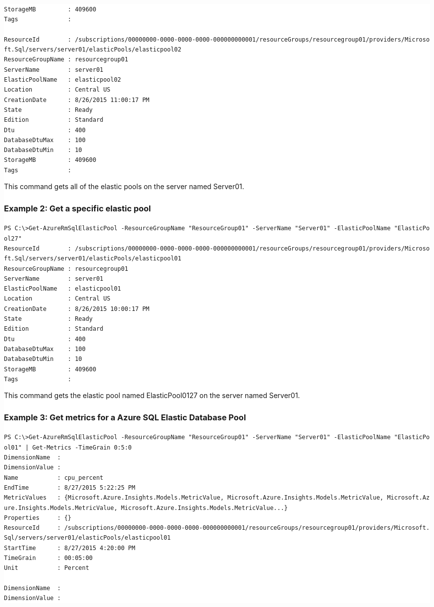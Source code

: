 ```
StorageMB         : 409600
Tags              : 

ResourceId        : /subscriptions/00000000-0000-0000-0000-000000000001/resourceGroups/resourcegroup01/providers/Microsoft.Sql/servers/server01/elasticPools/elasticpool02
ResourceGroupName : resourcegroup01
ServerName        : server01
ElasticPoolName   : elasticpool02
Location          : Central US
CreationDate      : 8/26/2015 11:00:17 PM
State             : Ready
Edition           : Standard
Dtu               : 400
DatabaseDtuMax    : 100
DatabaseDtuMin    : 10
StorageMB         : 409600
Tags              :
```

This command gets all of the elastic pools on the server named Server01.

### Example 2: Get a specific elastic pool
```
PS C:\>Get-AzureRmSqlElasticPool -ResourceGroupName "ResourceGroup01" -ServerName "Server01" -ElasticPoolName "ElasticPool27"
ResourceId        : /subscriptions/00000000-0000-0000-0000-000000000001/resourceGroups/resourcegroup01/providers/Microsoft.Sql/servers/server01/elasticPools/elasticpool01
ResourceGroupName : resourcegroup01
ServerName        : server01
ElasticPoolName   : elasticpool01
Location          : Central US
CreationDate      : 8/26/2015 10:00:17 PM
State             : Ready
Edition           : Standard
Dtu               : 400
DatabaseDtuMax    : 100
DatabaseDtuMin    : 10
StorageMB         : 409600
Tags              :
```

This command gets the elastic pool named ElasticPool0127 on the server named Server01.

### Example 3: Get metrics for a Azure SQL Elastic Database Pool
```
PS C:\>Get-AzureRmSqlElasticPool -ResourceGroupName "ResourceGroup01" -ServerName "Server01" -ElasticPoolName "ElasticPool01" | Get-Metrics -TimeGrain 0:5:0
DimensionName  : 
DimensionValue : 
Name           : cpu_percent
EndTime        : 8/27/2015 5:22:25 PM
MetricValues   : {Microsoft.Azure.Insights.Models.MetricValue, Microsoft.Azure.Insights.Models.MetricValue, Microsoft.Azure.Insights.Models.MetricValue, Microsoft.Azure.Insights.Models.MetricValue...} 
Properties     : {}
ResourceId     : /subscriptions/00000000-0000-0000-0000-000000000001/resourceGroups/resourcegroup01/providers/Microsoft.Sql/servers/server01/elasticPools/elasticpool01
StartTime      : 8/27/2015 4:20:00 PM
TimeGrain      : 00:05:00
Unit           : Percent

DimensionName  : 
DimensionValue : 
```